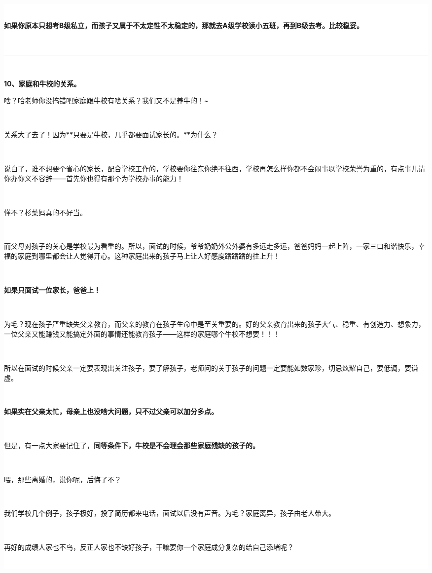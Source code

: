 &nbsp;

**如果你原本只想考B级私立，而孩子又属于不太定性不太稳定的，那就去A级学校读小五班，再到B级去考。比较稳妥。**

&nbsp;

* * *

&nbsp;     

**10、家庭和牛校的关系。**       

啥？哈老师你没搞错吧家庭跟牛校有啥关系？我们又不是养牛的！~

&nbsp;

关系大了去了！因为**只要是牛校，几乎都要面试家长的。**为什么？

&nbsp;

说白了，谁不想要个省心的家长，配合学校工作的，学校要你往东你绝不往西，学校再怎么样你都不会闹事以学校荣誉为重的，有点事儿请你办你义不容辞——首先你也得有那个为学校办事的能力！

&nbsp;

懂不？杉菜妈真的不好当。

&nbsp;

而父母对孩子的关心是学校最为看重的。所以，面试的时候，爷爷奶奶外公外婆有多远走多远，爸爸妈妈一起上阵，一家三口和谐快乐，幸福的家庭到哪里都会让人觉得开心。这种家庭出来的孩子马上让人好感度蹭蹭蹭的往上升！

&nbsp;

**如果只面试一位家长，爸爸上！**

&nbsp;

为毛？现在孩子严重缺失父亲教育，而父亲的教育在孩子生命中是至关重要的。好的父亲教育出来的孩子大气、稳重、有创造力、想象力，一位父亲又能赚钱又能搞定外面的事情还能教育孩子——这样的家庭哪个牛校不想要！！！

&nbsp;

所以在面试的时候父亲一定要表现出关注孩子，要了解孩子，老师问的关于孩子的问题一定要能如数家珍，切忌炫耀自己，要低调，要谦虚。

&nbsp;

**如果实在父亲太忙，母亲上也没啥大问题，只不过父亲可以加分多点。**

&nbsp;

但是，有一点大家要记住了，**同等条件下，牛校是不会理会那些家庭残缺的孩子的。**

&nbsp;

喂，那些离婚的，说你呢，后悔了不？

&nbsp;

我们学校几个例子，孩子极好，投了简历都来电话，面试以后没有声音。为毛？家庭离异，孩子由老人带大。

&nbsp;

再好的成绩人家也不鸟，反正人家也不缺好孩子，干嘛要你一个家庭成分复杂的给自己添堵呢？

&nbsp;
